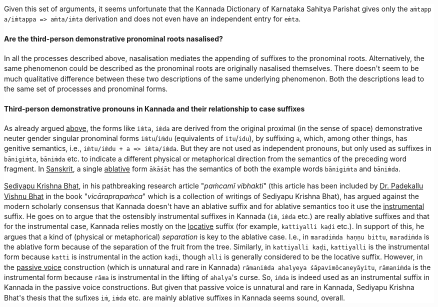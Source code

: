 Given this set of arguments, it seems unfortunate that the Kannada Dictionary of Karnataka Sahitya Parishat gives only the
`aṁtappa/iṁtappa => aṁta/iṁta` derivation and does not even have an independent entry for `eṁta`.

#### Are the third-person demonstrative pronominal roots nasalised?

In all the processes described above, nasalisation mediates the appending of suffixes to the pronominal roots.
Alternatively, the same phenomenon could be described as the pronominal roots are originally nasalised themselves.
There doesn't seem to be much qualitative difference between these two descriptions of the same underlying phenomenon.
Both the descriptions lead to the same set of processes and pronominal forms.

#### Third-person demonstrative pronouns in Kannada and their relationship to case suffixes

As already argued [above](#the-relationship-between-the-anta-of-tamil-and-anta-atta-and-antu-of-kannada), the forms like `iṁta`, `iṁda`
are derived from the original proximal (in the sense of space) demonstrative neuter gender singular pronominal forms `iṁtu`/`iṁdu` (equivalents of `itu`/`idu`),
by suffixing `a`, which, among other things, has genitive semantics, i.e., `iṁtu/iṁdu + a => iṁta/iṁda`.
But they are not used as independent pronouns, but only used as suffixes in `bānigiṁta`, `bāniṁda` etc.
to indicate a different physical or metaphorical direction from the semantics of the preceding word fragment.
In [Sanskrit](https://en.wikipedia.org/wiki/Sanskrit), a single [ablative](https://en.wikipedia.org/wiki/Ablative_case) form `ākāśāt`
has the semantics of both the example words `bānigiṁta` and `bāniṁda`.

[Sediyapu Krishna Bhat](https://kn.wikipedia.org/wiki/ಸೇಡಿಯಾಪು_ಕೃಷ್ಣಭಟ್ಟ), in his pathbreaking research article "*paṁcamī vibhakti*"
(this article has been included by [Dr. Padekallu Vishnu Bhat](https://www.clubhouse.com/@padekallu?utm_medium=ch_profile&utm_campaign=wSPhDP4r4o-9Pe_zqseDBA-212445)
in the book "*vicāraprapaṁca*" which is a collection of writings of Sediyapu Krishna Bhat),
has argued against the modern scholarly consensus that Kannada doesn't have an ablative suffix and for ablative semantics too it use the
[instrumental](https://en.wikipedia.org/wiki/Instrumental_case) suffix.
He goes on to argue that the ostensibly instrumental suffixes in Kannada (`iṁ`, `iṁda` etc.) are really ablative suffixes
and that for the instrumental case, Kannada relies mostly on the [locative](https://en.wikipedia.org/wiki/Locative_case) suffix
(for example, `kattiyalli kaḍi` etc.).
In support of this, he argues that a kind of (physical or metaphorical) *separation* is key to the ablative case.
I.e., in `maradiṁda haṇṇu bittu`, `maradiṁda` is the ablative form because of the separation of the fruit from the tree.
Similarly, in `kattiyalli kaḍi`, `kattiyalli` is the instrumental form because `katti` is instrumental in the action `kaḍi`,
though `alli` is generally considered to be the locative suffix.
However, in the [passive voice](https://en.wikipedia.org/wiki/Passive_voice) construction (which is unnatural and rare in Kannada)
`rāmaniṁda ahalyeya śāpavimōcaneyāyitu`, `rāmaniṁda` is the instrumental form because `rāma` is instrumental in the lifting of `ahalya`'s curse.
So, `iṁda` is indeed used as an instrumental suffix in Kannada in the passive voice constructions.
But given that passive voice is unnatural and rare in Kannada, Sediyapu Krishna Bhat's thesis that the sufixes `iṁ`, `iṁda` etc. are
mainly ablative suffixes in Kannada seems sound, overall.

